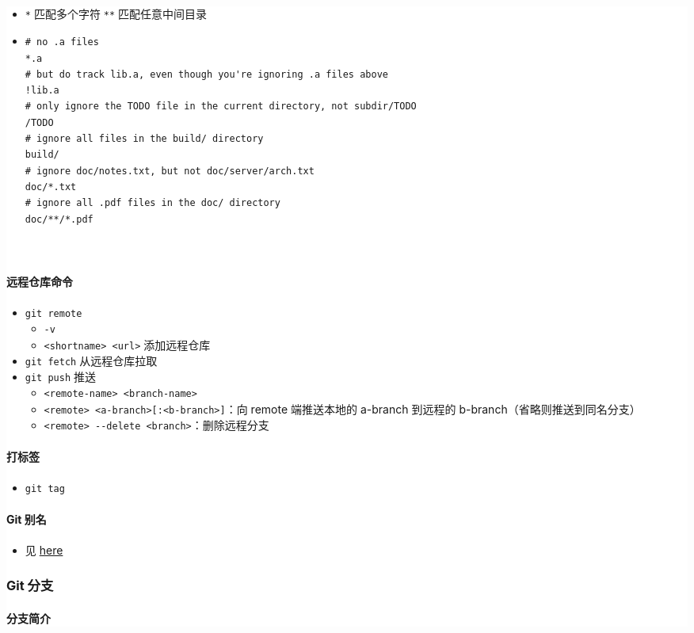   - `*` 匹配多个字符 `**` 匹配任意中间目录

  - ```
    # no .a files
    *.a
    # but do track lib.a, even though you're ignoring .a files above
    !lib.a
    # only ignore the TODO file in the current directory, not subdir/TODO
    /TODO
    # ignore all files in the build/ directory
    build/
    # ignore doc/notes.txt, but not doc/server/arch.txt
    doc/*.txt
    # ignore all .pdf files in the doc/ directory
    doc/**/*.pdf



#### 远程仓库命令

- `git remote`
  - `-v`
  - `<shortname> <url>` 添加远程仓库
- `git fetch` 从远程仓库拉取
- `git push` 推送
  - `<remote-name> <branch-name>`
  - `<remote> <a-branch>[:<b-branch>]`：向 remote 端推送本地的 a-branch 到远程的 b-branch（省略则推送到同名分支）
  - `<remote> --delete <branch>`：删除远程分支 

#### 打标签

- `git tag`

#### Git 别名

- 见 [here](https://github.com/BUAA-TYZ/TYZ_Configs/tree/main)



### Git 分支



#### 分支简介
